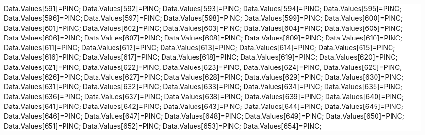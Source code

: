 Data.Values[591]=PINC;
Data.Values[592]=PINC;
Data.Values[593]=PINC;
Data.Values[594]=PINC;
Data.Values[595]=PINC;
Data.Values[596]=PINC;
Data.Values[597]=PINC;
Data.Values[598]=PINC;
Data.Values[599]=PINC;
Data.Values[600]=PINC;
Data.Values[601]=PINC;
Data.Values[602]=PINC;
Data.Values[603]=PINC;
Data.Values[604]=PINC;
Data.Values[605]=PINC;
Data.Values[606]=PINC;
Data.Values[607]=PINC;
Data.Values[608]=PINC;
Data.Values[609]=PINC;
Data.Values[610]=PINC;
Data.Values[611]=PINC;
Data.Values[612]=PINC;
Data.Values[613]=PINC;
Data.Values[614]=PINC;
Data.Values[615]=PINC;
Data.Values[616]=PINC;
Data.Values[617]=PINC;
Data.Values[618]=PINC;
Data.Values[619]=PINC;
Data.Values[620]=PINC;
Data.Values[621]=PINC;
Data.Values[622]=PINC;
Data.Values[623]=PINC;
Data.Values[624]=PINC;
Data.Values[625]=PINC;
Data.Values[626]=PINC;
Data.Values[627]=PINC;
Data.Values[628]=PINC;
Data.Values[629]=PINC;
Data.Values[630]=PINC;
Data.Values[631]=PINC;
Data.Values[632]=PINC;
Data.Values[633]=PINC;
Data.Values[634]=PINC;
Data.Values[635]=PINC;
Data.Values[636]=PINC;
Data.Values[637]=PINC;
Data.Values[638]=PINC;
Data.Values[639]=PINC;
Data.Values[640]=PINC;
Data.Values[641]=PINC;
Data.Values[642]=PINC;
Data.Values[643]=PINC;
Data.Values[644]=PINC;
Data.Values[645]=PINC;
Data.Values[646]=PINC;
Data.Values[647]=PINC;
Data.Values[648]=PINC;
Data.Values[649]=PINC;
Data.Values[650]=PINC;
Data.Values[651]=PINC;
Data.Values[652]=PINC;
Data.Values[653]=PINC;
Data.Values[654]=PINC;
